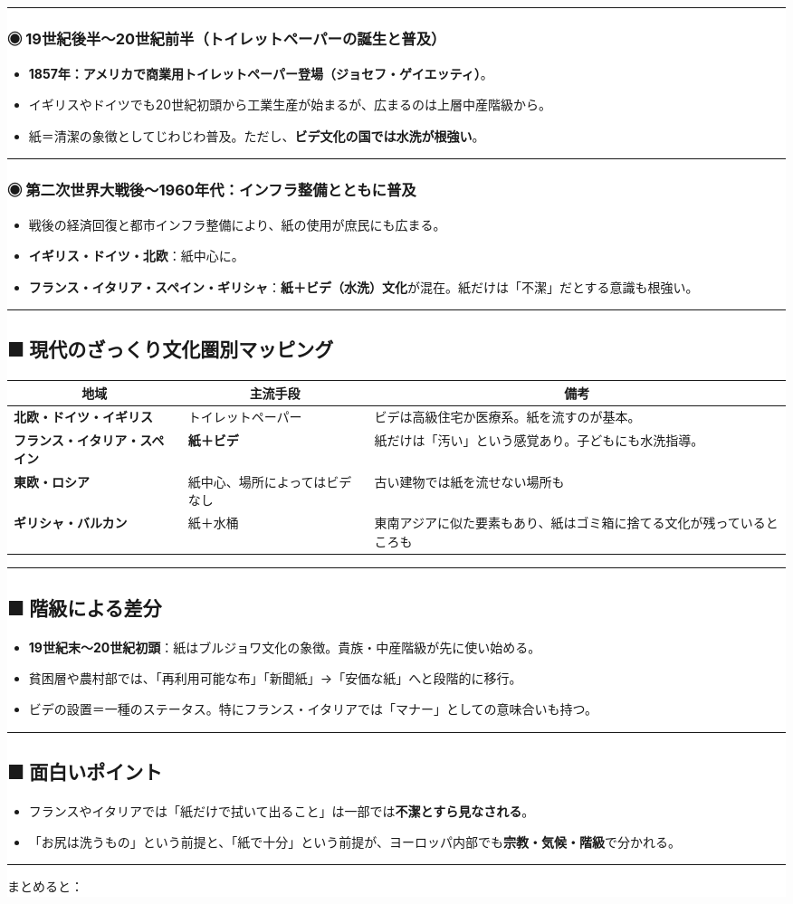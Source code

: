 * * *

### ◉ 19世紀後半〜20世紀前半（トイレットペーパーの誕生と普及）

*   **1857年：アメリカで商業用トイレットペーパー登場（ジョセフ・ゲイエッティ）**。
    
*   イギリスやドイツでも20世紀初頭から工業生産が始まるが、広まるのは上層中産階級から。
    
*   紙＝清潔の象徴としてじわじわ普及。ただし、**ビデ文化の国では水洗が根強い**。
    

* * *

### ◉ 第二次世界大戦後〜1960年代：インフラ整備とともに普及

*   戦後の経済回復と都市インフラ整備により、紙の使用が庶民にも広まる。
    
*   **イギリス・ドイツ・北欧**：紙中心に。
    
*   **フランス・イタリア・スペイン・ギリシャ**：**紙＋ビデ（水洗）文化**が混在。紙だけは「不潔」だとする意識も根強い。
    

* * *

■ 現代のざっくり文化圏別マッピング
------------------

| 地域 | 主流手段 | 備考 |
| --- | --- | --- |
| **北欧・ドイツ・イギリス** | トイレットペーパー | ビデは高級住宅か医療系。紙を流すのが基本。 |
| **フランス・イタリア・スペイン** | **紙＋ビデ** | 紙だけは「汚い」という感覚あり。子どもにも水洗指導。 |
| **東欧・ロシア** | 紙中心、場所によってはビデなし | 古い建物では紙を流せない場所も |
| **ギリシャ・バルカン** | 紙＋水桶 | 東南アジアに似た要素もあり、紙はゴミ箱に捨てる文化が残っているところも |

* * *

■ 階級による差分
---------

*   **19世紀末〜20世紀初頭**：紙はブルジョワ文化の象徴。貴族・中産階級が先に使い始める。
    
*   貧困層や農村部では、「再利用可能な布」「新聞紙」→「安価な紙」へと段階的に移行。
    
*   ビデの設置＝一種のステータス。特にフランス・イタリアでは「マナー」としての意味合いも持つ。
    

* * *

■ 面白いポイント
---------

*   フランスやイタリアでは「紙だけで拭いて出ること」は一部では**不潔とすら見なされる**。
    
*   「お尻は洗うもの」という前提と、「紙で十分」という前提が、ヨーロッパ内部でも**宗教・気候・階級**で分かれる。
    

* * *

まとめると：
